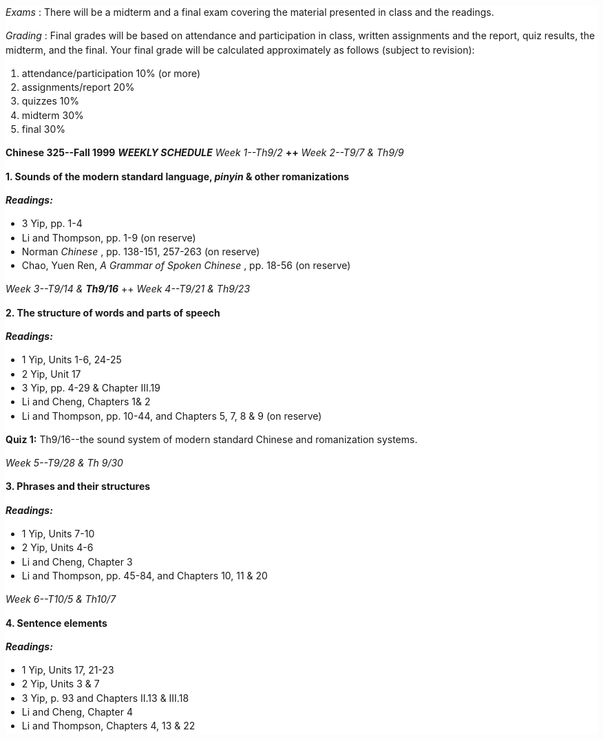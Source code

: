 _Exams_ : There will be a midterm and a final exam covering the material
presented in class and the readings.

_Grading_ : Final grades will be based on attendance and participation in
class, written assignments and the report, quiz results, the midterm, and the
final. Your final grade will be calculated approximately as follows (subject
to revision):

  1. attendance/participation 10% (or more)
  2. assignments/report 20%
  3. quizzes 10%
  4. midterm 30%
  5. final 30%

**Chinese 325--Fall 1999** **_WEEKLY SCHEDULE_** _Week 1--Th9/2_ **++** _Week
2--T9/7 & Th9/9_

**1\. Sounds of the modern standard language, _pinyin_ & other romanizations**

**_Readings:_**

  * 3 Yip, pp. 1-4
  * Li and Thompson, pp. 1-9   (on reserve)
  * Norman _Chinese_ , pp. 138-151, 257-263 (on reserve)
  * Chao, Yuen Ren, _A Grammar of Spoken Chinese_ , pp. 18-56 (on reserve)

_Week 3--T9/14 & **Th9/16**_ ++ _Week 4--T9/21 & Th9/23_

**2\. The structure of words and parts of speech**

**_Readings:_**

  * 1 Yip, Units 1-6, 24-25
  * 2 Yip, Unit 17
  * 3 Yip, pp. 4-29  & Chapter III.19
  * Li and Cheng, Chapters 1& 2
  * Li and Thompson, pp. 10-44, and Chapters 5, 7, 8 & 9   (on reserve)

**Quiz 1:** Th9/16--the sound system of modern standard Chinese and
romanization systems.

_Week 5--T9/28 & Th 9/30_

**3\. Phrases and their structures**

**_Readings:_**

  * 1 Yip, Units 7-10
  * 2 Yip, Units 4-6
  * Li and Cheng, Chapter 3
  * Li and Thompson, pp. 45-84, and Chapters 10, 11  & 20

_Week 6--T10/5 & Th10/7_

**4\. Sentence elements**

**_Readings:_**

  * 1 Yip, Units 17, 21-23
  * 2 Yip, Units 3  & 7
  * 3 Yip, p. 93 and Chapters II.13 & III.18
  * Li and Cheng, Chapter 4
  * Li and Thompson, Chapters 4, 13 & 22
